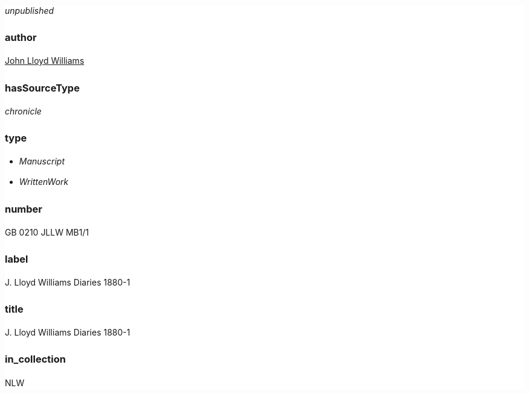 
*unpublished*

### author


[John Lloyd Williams](#John-Lloyd-Williams)

### hasSourceType


*chronicle*

### type

 - *Manuscript*

 - *WrittenWork*

### number


GB 0210 JLLW MB1/1

### label


J. Lloyd Williams Diaries 1880-1

### title


J. Lloyd Williams Diaries 1880-1

### in_collection


NLW